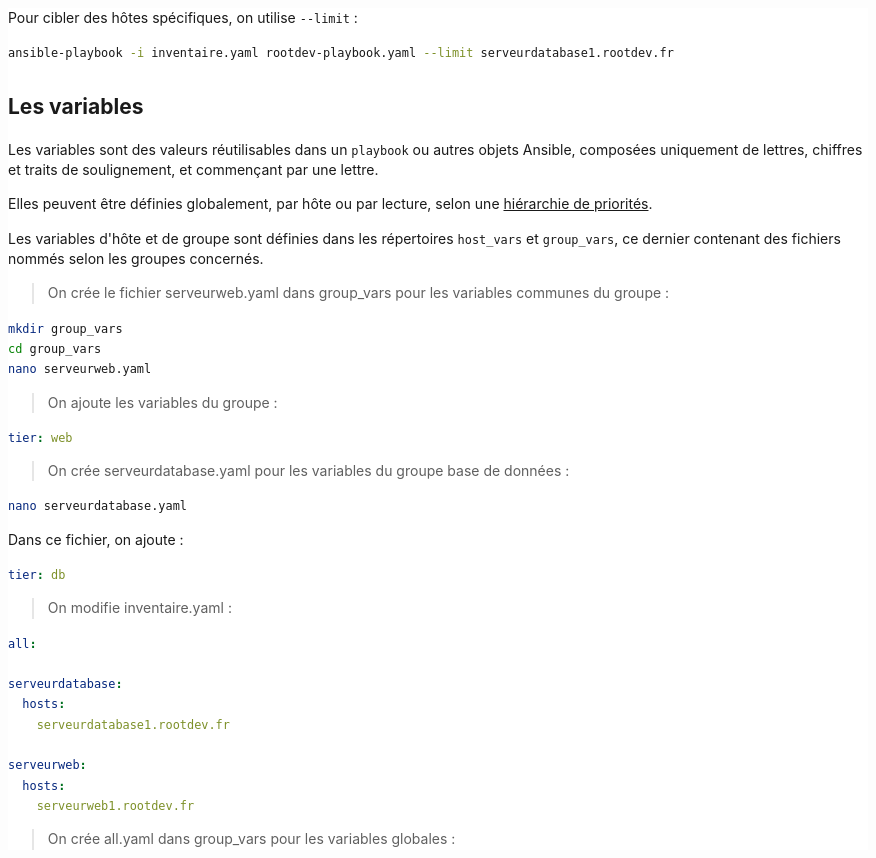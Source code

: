 Pour cibler des hôtes spécifiques, on utilise `--limit` :

``` bash
ansible-playbook -i inventaire.yaml rootdev-playbook.yaml --limit serveurdatabase1.rootdev.fr
```

## Les variables

Les variables sont des valeurs réutilisables dans un `playbook` ou autres objets Ansible, composées uniquement de lettres, chiffres et traits de soulignement, et commençant par une lettre.

Elles peuvent être définies globalement, par hôte ou par lecture, selon une [hiérarchie de priorités](https://docs.ansible.com/ansible/latest/user_guide/playbooks_variables.html#variable-precedence-where-should-i-put-a-variable).

Les variables d'hôte et de groupe sont définies dans les répertoires `host_vars` et `group_vars`, ce dernier contenant des fichiers nommés selon les groupes concernés.

> On crée le fichier serveurweb.yaml dans group_vars pour les variables communes du groupe : 

``` bash
mkdir group_vars
cd group_vars
nano serveurweb.yaml
```

> On ajoute les variables du groupe :

```yaml
tier: web
```

> On crée serveurdatabase.yaml pour les variables du groupe base de données :

``` bash
nano serveurdatabase.yaml
```

Dans ce fichier, on ajoute :

```yaml
tier: db
```

> On modifie inventaire.yaml :

```yaml
all:

serveurdatabase:
  hosts:
    serveurdatabase1.rootdev.fr

serveurweb:
  hosts:
    serveurweb1.rootdev.fr
```

> On crée all.yaml dans group_vars pour les variables globales :
